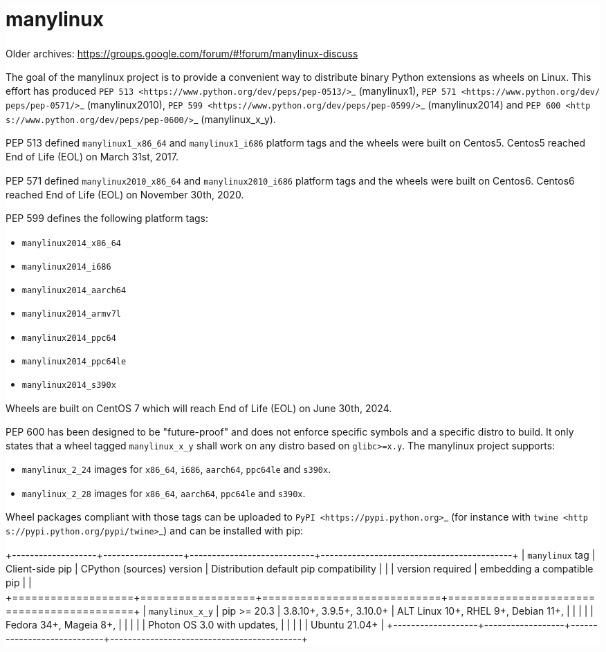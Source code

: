 manylinux
=========

Older archives: https://groups.google.com/forum/#!forum/manylinux-discuss

The goal of the manylinux project is to provide a convenient way to
distribute binary Python extensions as wheels on Linux.
This effort has produced `PEP 513 <https://www.python.org/dev/peps/pep-0513/>`_ (manylinux1),
`PEP 571 <https://www.python.org/dev/peps/pep-0571/>`_ (manylinux2010),
`PEP 599 <https://www.python.org/dev/peps/pep-0599/>`_ (manylinux2014) and
`PEP 600 <https://www.python.org/dev/peps/pep-0600/>`_ (manylinux_x_y).

PEP 513 defined ``manylinux1_x86_64`` and ``manylinux1_i686`` platform tags
and the wheels were built on Centos5. Centos5 reached End of Life (EOL) on
March 31st, 2017.

PEP 571 defined ``manylinux2010_x86_64`` and ``manylinux2010_i686`` platform
tags and the wheels were built on Centos6. Centos6 reached End of Life (EOL)
on November 30th, 2020.

PEP 599 defines the following platform tags:

- ``manylinux2014_x86_64``

- ``manylinux2014_i686``

- ``manylinux2014_aarch64``

- ``manylinux2014_armv7l``

- ``manylinux2014_ppc64``

- ``manylinux2014_ppc64le``

- ``manylinux2014_s390x``

Wheels are built on CentOS 7 which will reach End of Life (EOL)
on June 30th, 2024.

PEP 600 has been designed to be "future-proof" and does not enforce specific symbols and a specific distro to build.
It only states that a wheel tagged ``manylinux_x_y`` shall work on any distro based on ``glibc>=x.y``.
The manylinux project supports:

- ``manylinux_2_24`` images for ``x86_64``, ``i686``, ``aarch64``, ``ppc64le`` and ``s390x``.

- ``manylinux_2_28`` images for ``x86_64``, ``aarch64``, ``ppc64le`` and ``s390x``.


Wheel packages compliant with those tags can be uploaded to
`PyPI <https://pypi.python.org>`_ (for instance with `twine
<https://pypi.python.org/pypi/twine>`_) and can be installed with
pip:

+-------------------+------------------+----------------------------+-------------------------------------------+
| ``manylinux`` tag | Client-side pip  | CPython (sources) version  | Distribution default pip compatibility    |
|                   | version required | embedding a compatible pip |                                           |
+===================+==================+============================+===========================================+
| ``manylinux_x_y`` | pip >= 20.3      | 3.8.10+, 3.9.5+, 3.10.0+   | ALT Linux 10+, RHEL 9+, Debian 11+,       |
|                   |                  |                            | Fedora 34+, Mageia 8+,                    |
|                   |                  |                            | Photon OS 3.0 with updates,               |
|                   |                  |                            | Ubuntu 21.04+                             |
+-------------------+------------------+----------------------------+-------------------------------------------+